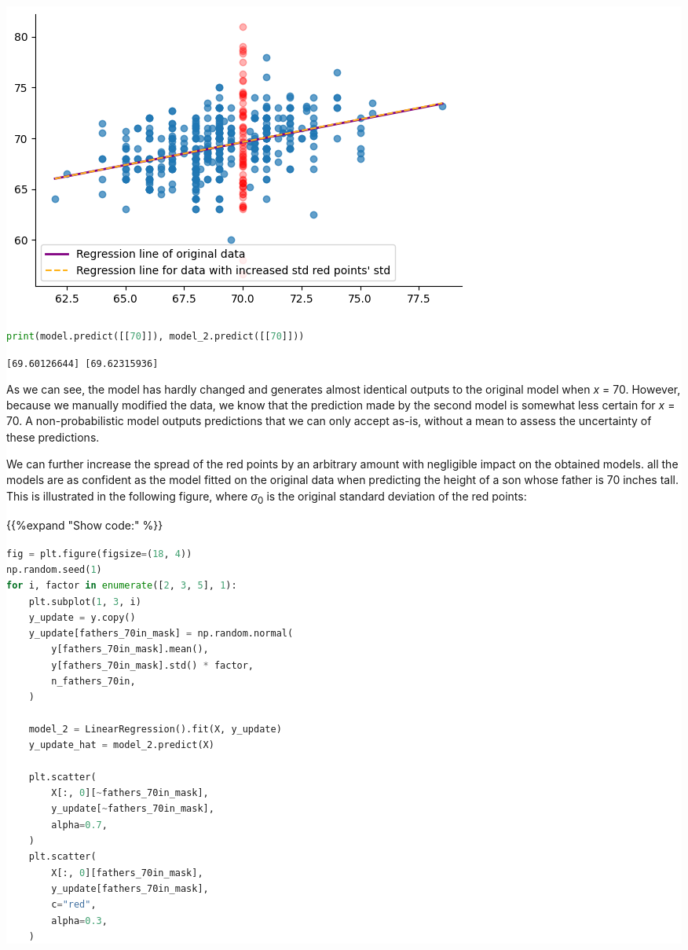 ![png](output_15_1.png)
    

```python
print(model.predict([[70]]), model_2.predict([[70]]))
```

    [69.60126644] [69.62315936]


As we can see, the model has hardly changed and generates almost identical outputs to the original model when $x$ = 70. However, because we manually modified the data, we know that the prediction made by the second model is somewhat less certain for $x$ = 70. A non-probabilistic model outputs predictions that we can only accept as-is, without a mean to assess the uncertainty of these predictions.

We can further increase the spread of the red points by an arbitrary amount with negligible impact on the obtained models. all the models are as confident as the model fitted on the original data when predicting the height of a son whose father is 70 inches tall. This is illustrated in the following figure, where $\sigma_0$ is the original standard deviation of the red points:

{{%expand "Show code:" %}}

```python
fig = plt.figure(figsize=(18, 4))
np.random.seed(1)
for i, factor in enumerate([2, 3, 5], 1):
    plt.subplot(1, 3, i)
    y_update = y.copy()
    y_update[fathers_70in_mask] = np.random.normal(
        y[fathers_70in_mask].mean(),
        y[fathers_70in_mask].std() * factor,
        n_fathers_70in,
    )

    model_2 = LinearRegression().fit(X, y_update)
    y_update_hat = model_2.predict(X)

    plt.scatter(
        X[:, 0][~fathers_70in_mask],
        y_update[~fathers_70in_mask],
        alpha=0.7,
    )
    plt.scatter(
        X[:, 0][fathers_70in_mask],
        y_update[fathers_70in_mask],
        c="red",
        alpha=0.3,
    )
```